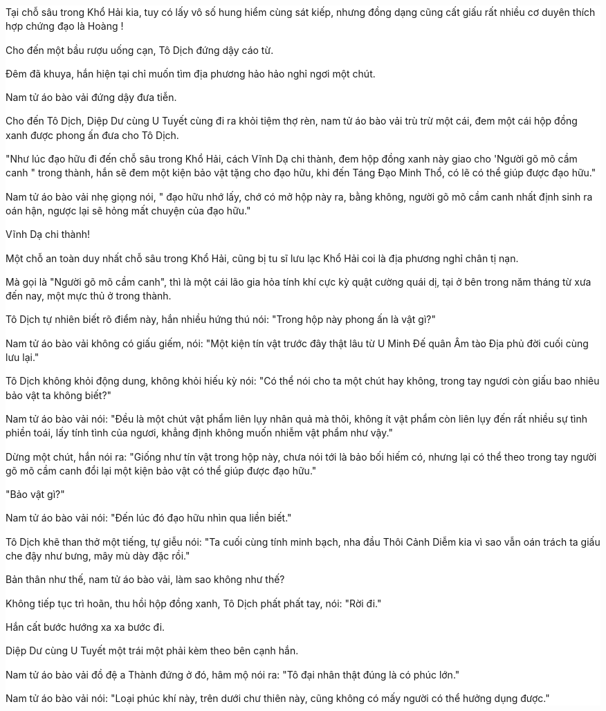 Tại chỗ sâu trong Khổ Hải kia, tuy có lấy vô số hung hiểm cùng sát kiếp, nhưng đồng dạng cũng cất giấu rất nhiều cơ duyên thích hợp chứng đạo là Hoàng !

Cho đến một bầu rượu uống cạn, Tô Dịch đứng dậy cáo từ.

Đêm đã khuya, hắn hiện tại chỉ muốn tìm địa phương hảo hảo nghỉ ngơi một chút.

Nam tử áo bào vải đứng dậy đưa tiễn.

Cho đến Tô Dịch, Diệp Dư cùng U Tuyết cùng đi ra khỏi tiệm thợ rèn, nam tử áo bào vải trù trừ một cái, đem một cái hộp đồng xanh được phong ấn đưa cho Tô Dịch.

"Như lúc đạo hữu đi đến chỗ sâu trong Khổ Hải, cách Vĩnh Dạ chi thành, đem hộp đồng xanh này giao cho 'Người gõ mõ cầm canh " trong thành, hắn sẽ đem một kiện bảo vật tặng cho đạo hữu, khi đến Táng Đạo Minh Thổ, có lẽ có thể giúp được đạo hữu."

Nam tử áo bào vải nhẹ giọng nói, " đạo hữu nhớ lấy, chớ có mở hộp này ra, bằng không, người gõ mõ cầm canh nhất định sinh ra oán hận, ngược lại sẽ hỏng mất chuyện của đạo hữu."

Vĩnh Dạ chi thành!

Một chỗ an toàn duy nhất chỗ sâu trong Khổ Hải, cũng bị tu sĩ lưu lạc Khổ Hải coi là địa phương nghỉ chân tị nạn.

Mà gọi là "Người gõ mõ cầm canh", thì là một cái lão gia hỏa tính khí cực kỳ quật cường quái dị, tại ở bên trong năm tháng từ xưa đến nay, một mực thủ ở trong thành.

Tô Dịch tự nhiên biết rõ điểm này, hắn nhiều hứng thú nói: "Trong hộp này phong ấn là vật gì?"

Nam tử áo bào vải không có giấu giếm, nói: "Một kiện tín vật trước đây thật lâu từ U Minh Đế quân Âm tào Địa phủ đời cuối cùng lưu lại."

Tô Dịch không khỏi động dung, không khỏi hiếu kỳ nói: "Có thể nói cho ta một chút hay không, trong tay ngươi còn giấu bao nhiêu bảo vật ta không biết?"

Nam tử áo bào vải nói: "Đều là một chút vật phẩm liên lụy nhân quả mà thôi, không ít vật phẩm còn liên lụy đến rất nhiều sự tình phiền toái, lấy tính tình của ngươi, khẳng định không muốn nhiễm vật phẩm như vậy."

Dừng một chút, hắn nói ra: "Giống như tín vật trong hộp này, chưa nói tới là bảo bối hiếm có, nhưng lại có thể theo trong tay người gõ mõ cầm canh đổi lại một kiện bảo vật có thể giúp được đạo hữu."

"Bảo vật gì?"

Nam tử áo bào vải nói: "Đến lúc đó đạo hữu nhìn qua liền biết."

Tô Dịch khẽ than thở một tiếng, tự giễu nói: "Ta cuối cùng tính minh bạch, nha đầu Thôi Cảnh Diễm kia vì sao vẫn oán trách ta giấu che đậy như bưng, mây mù dày đặc rồi."

Bản thân như thế, nam tử áo bào vải, làm sao không như thế?

Không tiếp tục trì hoãn, thu hồi hộp đồng xanh, Tô Dịch phất phất tay, nói: "Rời đi."

Hắn cất bước hướng xa xa bước đi.

Diệp Dư cùng U Tuyết một trái một phải kèm theo bên cạnh hắn.

Nam tử áo bào vải đồ đệ a Thành đứng ở đó, hâm mộ nói ra: "Tô đại nhân thật đúng là có phúc lớn."

Nam tử áo bào vải nói: "Loại phúc khí này, trên dưới chư thiên này, cũng không có mấy người có thể hưởng dụng được."
